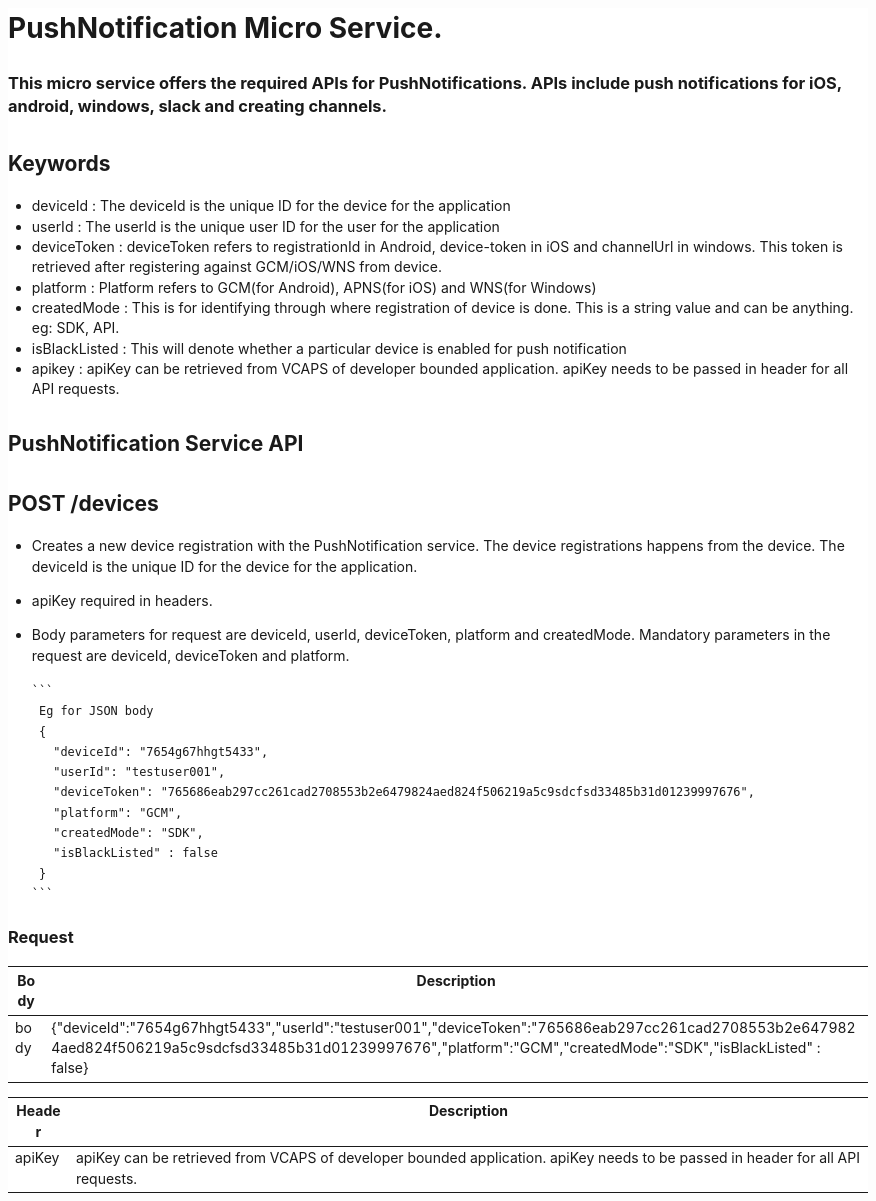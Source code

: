 # PushNotification Micro Service.

### This micro service offers the required APIs for PushNotifications. APIs include push notifications for iOS, android, windows, slack and creating channels.

## Keywords

- deviceId       : The deviceId is the unique ID for the device for the application
- userId         : The userId is the unique user ID for the user for the application
- deviceToken    : deviceToken refers to registrationId in Android, device-token in iOS and channelUrl in windows. This token is retrieved after registering against GCM/iOS/WNS from device.
- platform       : Platform refers to GCM(for Android), APNS(for iOS) and WNS(for Windows)
- createdMode    : This is for identifying through where registration of device is done. This is a string value and can be anything. eg: SDK, API.
- isBlackListed  : This will denote whether a particular device is enabled for push notification
- apikey         : apiKey can be retrieved from VCAPS of developer bounded application. apiKey needs to be passed in header for all API requests.


## PushNotification Service API

## POST /devices

- Creates a new device registration with the PushNotification service. The device registrations happens from the device. The deviceId is the unique ID for the device for the application.
- apiKey required in headers.
- Body parameters for request are deviceId, userId, deviceToken, platform and createdMode. Mandatory parameters in the request are deviceId, deviceToken and platform.

      ```
       Eg for JSON body
       {
         "deviceId": "7654g67hhgt5433",
         "userId": "testuser001",
         "deviceToken": "765686eab297cc261cad2708553b2e6479824aed824f506219a5c9sdcfsd33485b31d01239997676",
         "platform": "GCM",
         "createdMode": "SDK",
         "isBlackListed" : false
       }
      ```

### Request

| Body  |                  Description                                                          |
|--------------|---------------------------------------------------------------------------------------|
| body  | {"deviceId":"7654g67hhgt5433","userId":"testuser001","deviceToken":"765686eab297cc261cad2708553b2e6479824aed824f506219a5c9sdcfsd33485b31d01239997676","platform":"GCM","createdMode":"SDK","isBlackListed" : false}    |

| Header  |                  Description                                                          |
|--------------|---------------------------------------------------------------------------------------|
| apiKey  |  apiKey can be retrieved from VCAPS of developer bounded application. apiKey needs to be passed in header for all API requests. |

